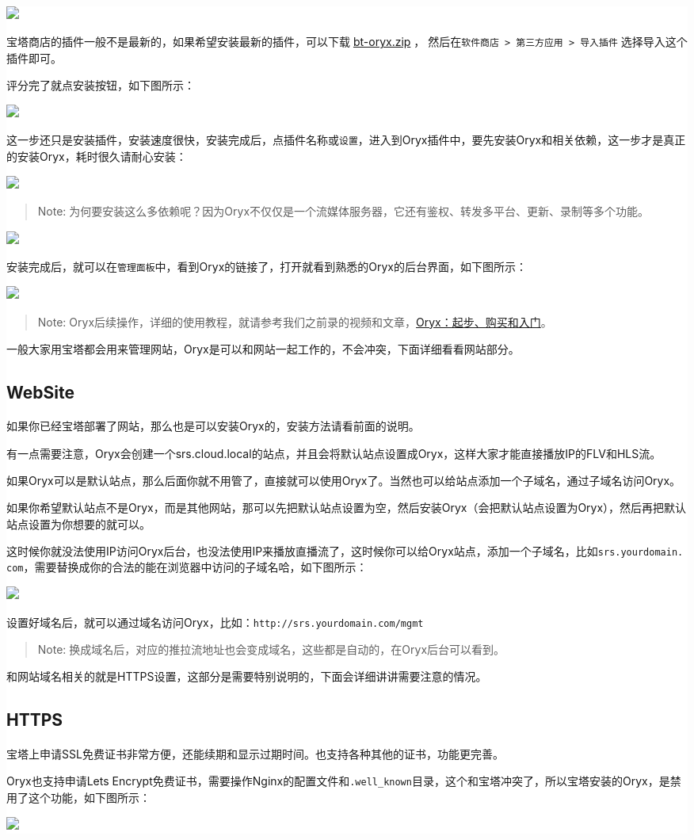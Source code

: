 ![](/img/blog-2022-04-29-zh-001.png)

宝塔商店的插件一般不是最新的，如果希望安装最新的插件，可以下载 [bt-oryx.zip](https://github.com/ossrs/oryx/releases/latest/download/bt-oryx.zip) ，
然后在`软件商店 > 第三方应用 > 导入插件` 选择导入这个插件即可。

评分完了就点安装按钮，如下图所示：

![](/img/blog-2022-04-29-zh-002.png)

这一步还只是安装插件，安装速度很快，安装完成后，点插件名称或`设置`，进入到Oryx插件中，要先安装Oryx和相关依赖，这一步才是真正的安装Oryx，耗时很久请耐心安装：

![](/img/blog-2022-04-29-zh-003.png)

> Note: 为何要安装这么多依赖呢？因为Oryx不仅仅是一个流媒体服务器，它还有鉴权、转发多平台、更新、录制等多个功能。

![](/img/blog-2022-04-29-zh-004.png)

安装完成后，就可以在`管理面板`中，看到Oryx的链接了，打开就看到熟悉的Oryx的后台界面，如下图所示：

![](/img/blog-2022-04-29-zh-005.png)

> Note: Oryx后续操作，详细的使用教程，就请参考我们之前录的视频和文章，[Oryx：起步、购买和入门](https://www.bilibili.com/video/BV1844y1L7dL/)。

一般大家用宝塔都会用来管理网站，Oryx是可以和网站一起工作的，不会冲突，下面详细看看网站部分。

## WebSite

如果你已经宝塔部署了网站，那么也是可以安装Oryx的，安装方法请看前面的说明。

有一点需要注意，Oryx会创建一个srs.cloud.local的站点，并且会将默认站点设置成Oryx，这样大家才能直接播放IP的FLV和HLS流。

如果Oryx可以是默认站点，那么后面你就不用管了，直接就可以使用Oryx了。当然也可以给站点添加一个子域名，通过子域名访问Oryx。

如果你希望默认站点不是Oryx，而是其他网站，那可以先把默认站点设置为空，然后安装Oryx（会把默认站点设置为Oryx），然后再把默认站点设置为你想要的就可以。

这时候你就没法使用IP访问Oryx后台，也没法使用IP来播放直播流了，这时候你可以给Oryx站点，添加一个子域名，比如`srs.yourdomain.com`，需要替换成你的合法的能在浏览器中访问的子域名哈，如下图所示：

![](/img/blog-2022-04-29-zh-006.png)

设置好域名后，就可以通过域名访问Oryx，比如：`http://srs.yourdomain.com/mgmt`

> Note: 换成域名后，对应的推拉流地址也会变成域名，这些都是自动的，在Oryx后台可以看到。

和网站域名相关的就是HTTPS设置，这部分是需要特别说明的，下面会详细讲讲需要注意的情况。

## HTTPS

宝塔上申请SSL免费证书非常方便，还能续期和显示过期时间。也支持各种其他的证书，功能更完善。

Oryx也支持申请Lets Encrypt免费证书，需要操作Nginx的配置文件和`.well_known`目录，这个和宝塔冲突了，所以宝塔安装的Oryx，是禁用了这个功能，如下图所示：

![](/img/blog-2022-04-29-zh-007.png)
